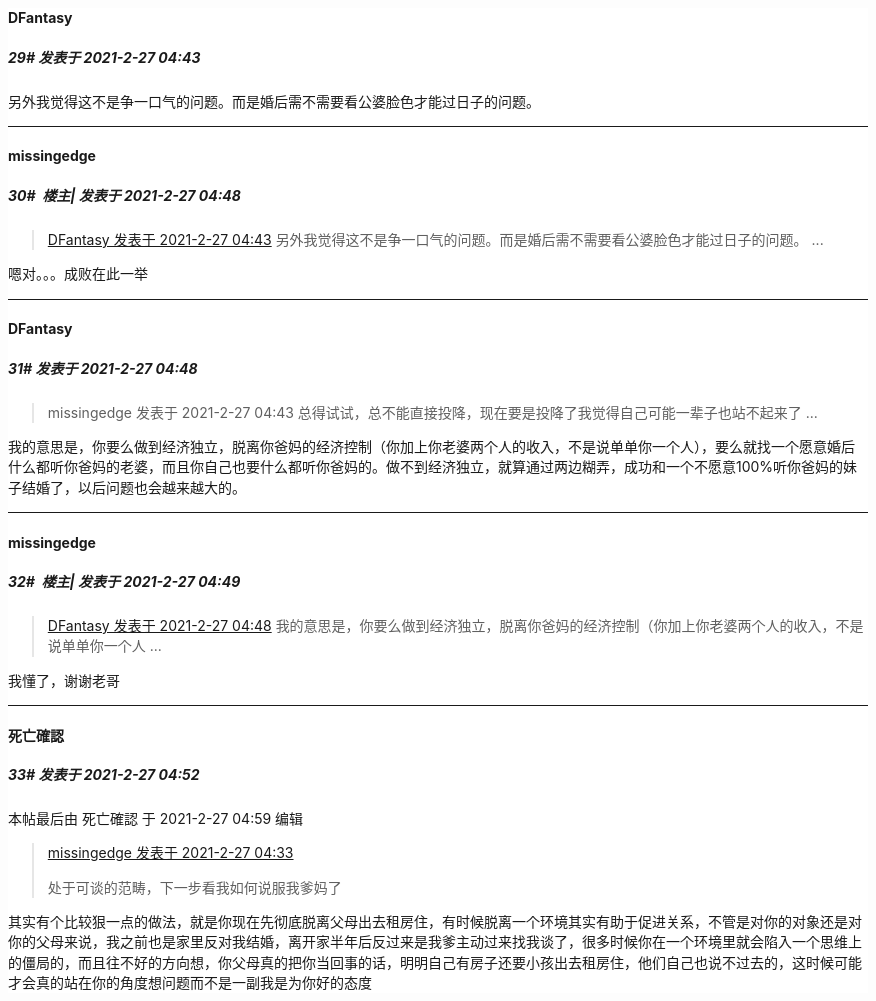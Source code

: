 ####  DFantasy  
##### 29#       发表于 2021-2-27 04:43


另外我觉得这不是争一口气的问题。而是婚后需不需要看公婆脸色才能过日子的问题。


-----

####  missingedge  
##### 30#         楼主| 发表于 2021-2-27 04:48


<blockquote><a href="httphttps://bbs.saraba1st.com/2b/forum.php?mod=redirect&amp;goto=findpost&amp;pid=50454660&amp;ptid=1989991" target="_blank">DFantasy 发表于 2021-2-27 04:43</a>
另外我觉得这不是争一口气的问题。而是婚后需不需要看公婆脸色才能过日子的问题。 ...</blockquote>
嗯对。。。成败在此一举


-----

####  DFantasy  
##### 31#       发表于 2021-2-27 04:48


<blockquote>missingedge 发表于 2021-2-27 04:43
总得试试，总不能直接投降，现在要是投降了我觉得自己可能一辈子也站不起来了 ...</blockquote>
我的意思是，你要么做到经济独立，脱离你爸妈的经济控制（你加上你老婆两个人的收入，不是说单单你一个人），要么就找一个愿意婚后什么都听你爸妈的老婆，而且你自己也要什么都听你爸妈的。做不到经济独立，就算通过两边糊弄，成功和一个不愿意100%听你爸妈的妹子结婚了，以后问题也会越来越大的。


-----

####  missingedge  
##### 32#         楼主| 发表于 2021-2-27 04:49


<blockquote><a href="httphttps://bbs.saraba1st.com/2b/forum.php?mod=redirect&amp;goto=findpost&amp;pid=50454664&amp;ptid=1989991" target="_blank">DFantasy 发表于 2021-2-27 04:48</a>
我的意思是，你要么做到经济独立，脱离你爸妈的经济控制（你加上你老婆两个人的收入，不是说单单你一个人 ...</blockquote>
我懂了，谢谢老哥


-----

####  死亡確認  
##### 33#       发表于 2021-2-27 04:52


 本帖最后由 死亡確認 于 2021-2-27 04:59 编辑 
<blockquote><a href="httphttps://bbs.saraba1st.com/2b/forum.php?mod=redirect&amp;goto=findpost&amp;pid=50454647&amp;ptid=1989991" target="_blank">missingedge 发表于 2021-2-27 04:33</a>

处于可谈的范畴，下一步看我如何说服我爹妈了</blockquote>
其实有个比较狠一点的做法，就是你现在先彻底脱离父母出去租房住，有时候脱离一个环境其实有助于促进关系，不管是对你的对象还是对你的父母来说，我之前也是家里反对我结婚，离开家半年后反过来是我爹主动过来找我谈了，很多时候你在一个环境里就会陷入一个思维上的僵局的，而且往不好的方向想，你父母真的把你当回事的话，明明自己有房子还要小孩出去租房住，他们自己也说不过去的，这时候可能才会真的站在你的角度想问题而不是一副我是为你好的态度
